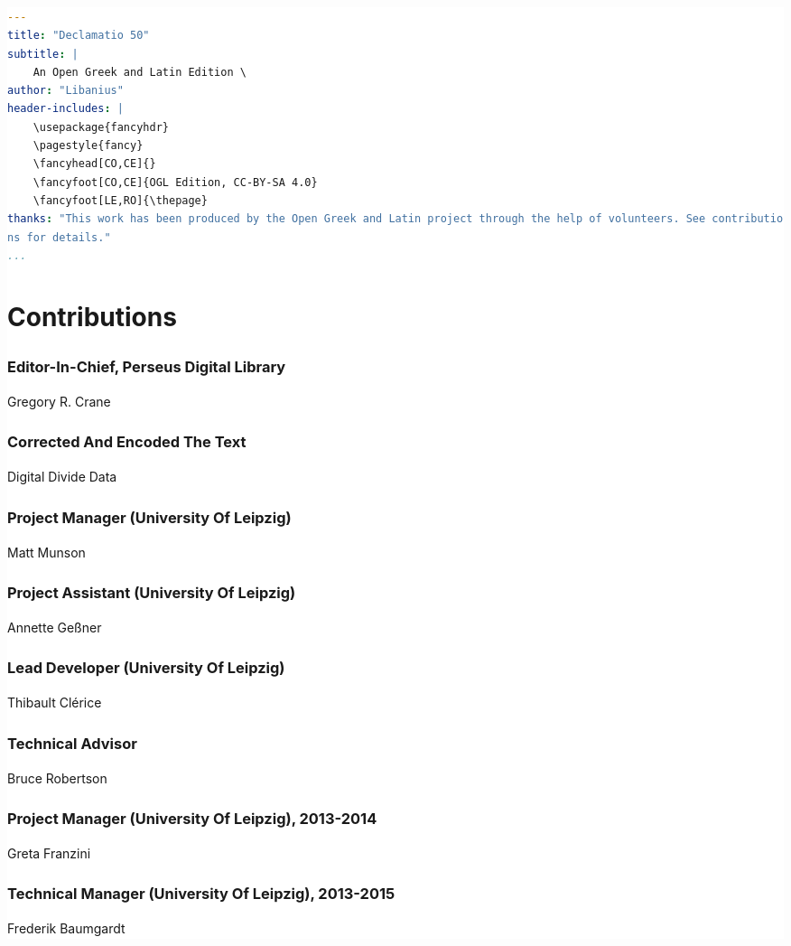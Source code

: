 ```yaml
---
title: "Declamatio 50"
subtitle: |
	An Open Greek and Latin Edition \ 
author: "Libanius"
header-includes: | 
	\usepackage{fancyhdr}
	\pagestyle{fancy}
	\fancyhead[CO,CE]{}
	\fancyfoot[CO,CE]{OGL Edition, CC-BY-SA 4.0}
	\fancyfoot[LE,RO]{\thepage}
thanks: "This work has been produced by the Open Greek and Latin project through the help of volunteers. See contributions for details."
...
```


# Contributions


### Editor-In-Chief, Perseus Digital Library

Gregory R. Crane  
  
### Corrected And Encoded The Text

Digital Divide Data  
  
### Project Manager (University Of Leipzig)

Matt Munson  
  
### Project Assistant (University Of Leipzig)

Annette Geßner  
  
### Lead Developer (University Of Leipzig)

Thibault Clérice  
  
### Technical Advisor

Bruce Robertson  
  
### Project Manager (University Of Leipzig), 2013-2014

Greta Franzini  
  
### Technical Manager (University Of Leipzig), 2013-2015

Frederik Baumgardt  
  